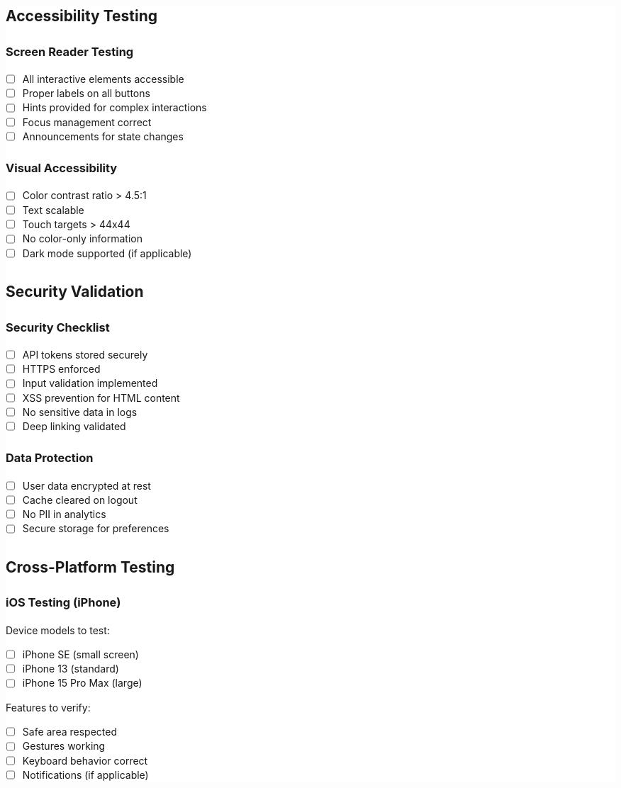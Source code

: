 ## Accessibility Testing

### Screen Reader Testing

- [ ] All interactive elements accessible
- [ ] Proper labels on all buttons
- [ ] Hints provided for complex interactions
- [ ] Focus management correct
- [ ] Announcements for state changes

### Visual Accessibility

- [ ] Color contrast ratio > 4.5:1
- [ ] Text scalable
- [ ] Touch targets > 44x44
- [ ] No color-only information
- [ ] Dark mode supported (if applicable)

## Security Validation

### Security Checklist

- [ ] API tokens stored securely
- [ ] HTTPS enforced
- [ ] Input validation implemented
- [ ] XSS prevention for HTML content
- [ ] No sensitive data in logs
- [ ] Deep linking validated

### Data Protection

- [ ] User data encrypted at rest
- [ ] Cache cleared on logout
- [ ] No PII in analytics
- [ ] Secure storage for preferences

## Cross-Platform Testing

### iOS Testing (iPhone)

Device models to test:
- [ ] iPhone SE (small screen)
- [ ] iPhone 13 (standard)
- [ ] iPhone 15 Pro Max (large)

Features to verify:
- [ ] Safe area respected
- [ ] Gestures working
- [ ] Keyboard behavior correct
- [ ] Notifications (if applicable)
